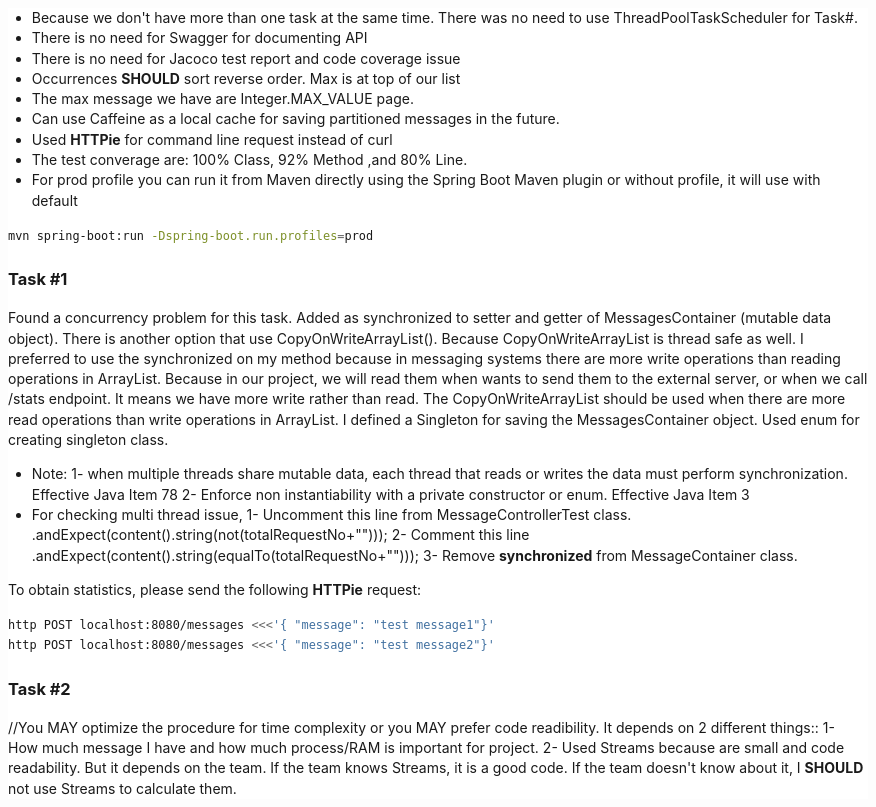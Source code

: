 * Because we don't have more than one task at the same time. There was no need to use ThreadPoolTaskScheduler for Task#.
* There is no need for Swagger for documenting API
* There is no need for Jacoco test report and code coverage issue
* Occurrences **SHOULD** sort reverse order. Max is at top of our list
* The max message we have are Integer.MAX_VALUE page.
* Can use Caffeine as a local cache for saving partitioned messages in the future.
* Used **HTTPie** for command line request instead of curl
* The test converage are: 100% Class, 92% Method ,and 80% Line.
* For prod profile you can run it from Maven directly using the Spring Boot Maven plugin or without profile, it will use with default
```bash 
mvn spring-boot:run -Dspring-boot.run.profiles=prod 
```

### Task #1
Found a concurrency problem for this task. Added as synchronized to setter and getter of MessagesContainer (mutable data object).
There is another option that use CopyOnWriteArrayList(). Because CopyOnWriteArrayList is thread safe as well. 
I preferred to use the synchronized on my method because in messaging systems there are more write operations than reading operations in ArrayList.
Because in our project, we will read them when wants to send them to the external server, or when we call /stats endpoint. It means we have more write rather than read.
The CopyOnWriteArrayList should be used when there are more read operations than write operations in ArrayList.
I defined a Singleton for saving the MessagesContainer object. Used enum for creating singleton class. 
* Note: 1- when multiple threads share mutable data, each thread that reads or writes the data must perform synchronization. Effective Java Item 78
      2- Enforce non instantiability with a private constructor or enum. Effective Java Item 3
* For checking multi thread issue,
    1- Uncomment this line from MessageControllerTest class.
       .andExpect(content().string(not(totalRequestNo+"")));
    2- Comment this line
       .andExpect(content().string(equalTo(totalRequestNo+"")));
    3- Remove **synchronized** from MessageContainer class.

To obtain statistics, please send the following **HTTPie** request:  
```bash
http POST localhost:8080/messages <<<'{ "message": "test message1"}'
http POST localhost:8080/messages <<<'{ "message": "test message2"}'
```

### Task #2
//You MAY optimize the procedure for time complexity or you MAY prefer code readibility.
It depends on 2 different things:: 
    1- How much message I have and how much process/RAM is important for project.
    2- Used Streams because are small and code readability. But it depends on the team. If the team knows Streams, it is a good code.
       If the team doesn't know about it, I **SHOULD** not use Streams to calculate them.
